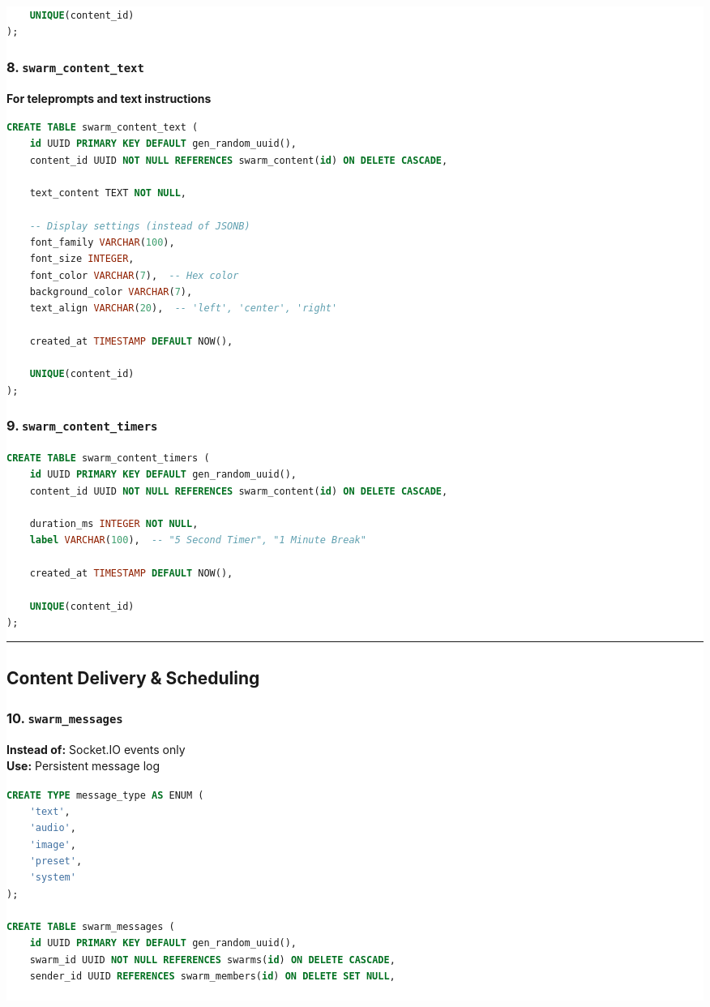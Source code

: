 ```sql
    UNIQUE(content_id)
);
```

### 8. `swarm_content_text`
**For teleprompts and text instructions**

```sql
CREATE TABLE swarm_content_text (
    id UUID PRIMARY KEY DEFAULT gen_random_uuid(),
    content_id UUID NOT NULL REFERENCES swarm_content(id) ON DELETE CASCADE,
    
    text_content TEXT NOT NULL,
    
    -- Display settings (instead of JSONB)
    font_family VARCHAR(100),
    font_size INTEGER,
    font_color VARCHAR(7),  -- Hex color
    background_color VARCHAR(7),
    text_align VARCHAR(20),  -- 'left', 'center', 'right'
    
    created_at TIMESTAMP DEFAULT NOW(),
    
    UNIQUE(content_id)
);
```

### 9. `swarm_content_timers`
```sql
CREATE TABLE swarm_content_timers (
    id UUID PRIMARY KEY DEFAULT gen_random_uuid(),
    content_id UUID NOT NULL REFERENCES swarm_content(id) ON DELETE CASCADE,
    
    duration_ms INTEGER NOT NULL,
    label VARCHAR(100),  -- "5 Second Timer", "1 Minute Break"
    
    created_at TIMESTAMP DEFAULT NOW(),
    
    UNIQUE(content_id)
);
```

---

## Content Delivery & Scheduling

### 10. `swarm_messages`
**Instead of:** Socket.IO events only  
**Use:** Persistent message log

```sql
CREATE TYPE message_type AS ENUM (
    'text',
    'audio',
    'image',
    'preset',
    'system'
);

CREATE TABLE swarm_messages (
    id UUID PRIMARY KEY DEFAULT gen_random_uuid(),
    swarm_id UUID NOT NULL REFERENCES swarms(id) ON DELETE CASCADE,
    sender_id UUID REFERENCES swarm_members(id) ON DELETE SET NULL,
    
```